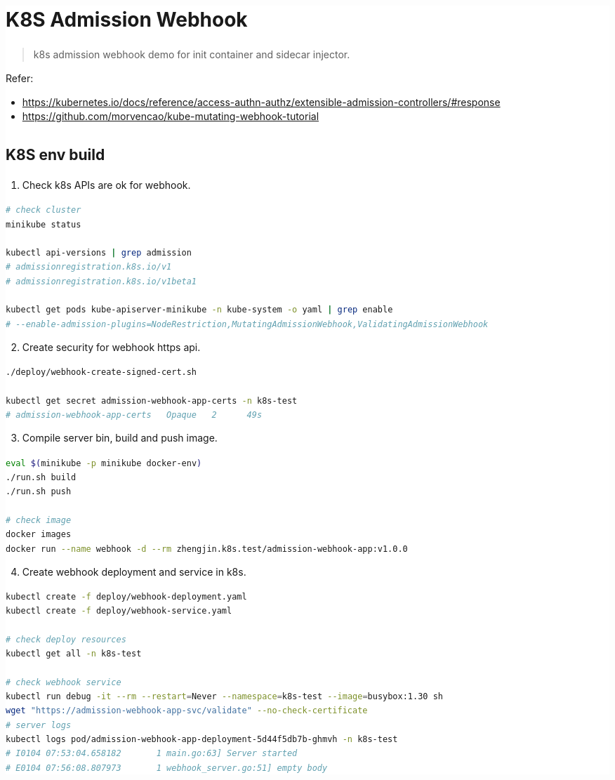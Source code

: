 # K8S Admission Webhook

> k8s admission webhook demo for init container and sidecar injector.
> 

Refer:

- <https://kubernetes.io/docs/reference/access-authn-authz/extensible-admission-controllers/#response>
- <https://github.com/morvencao/kube-mutating-webhook-tutorial>

## K8S env build

1. Check k8s APIs are ok for webhook.

```sh
# check cluster
minikube status

kubectl api-versions | grep admission
# admissionregistration.k8s.io/v1
# admissionregistration.k8s.io/v1beta1

kubectl get pods kube-apiserver-minikube -n kube-system -o yaml | grep enable
# --enable-admission-plugins=NodeRestriction,MutatingAdmissionWebhook,ValidatingAdmissionWebhook
```

2. Create security for webhook https api.

```sh
./deploy/webhook-create-signed-cert.sh

kubectl get secret admission-webhook-app-certs -n k8s-test
# admission-webhook-app-certs   Opaque   2      49s
```

3. Compile server bin, build and push image.

```sh
eval $(minikube -p minikube docker-env)
./run.sh build
./run.sh push

# check image
docker images
docker run --name webhook -d --rm zhengjin.k8s.test/admission-webhook-app:v1.0.0
```

4. Create webhook deployment and service in k8s.

```sh
kubectl create -f deploy/webhook-deployment.yaml
kubectl create -f deploy/webhook-service.yaml

# check deploy resources
kubectl get all -n k8s-test

# check webhook service
kubectl run debug -it --rm --restart=Never --namespace=k8s-test --image=busybox:1.30 sh
wget "https://admission-webhook-app-svc/validate" --no-check-certificate
# server logs
kubectl logs pod/admission-webhook-app-deployment-5d44f5db7b-ghmvh -n k8s-test
# I0104 07:53:04.658182       1 main.go:63] Server started
# E0104 07:56:08.807973       1 webhook_server.go:51] empty body
```
